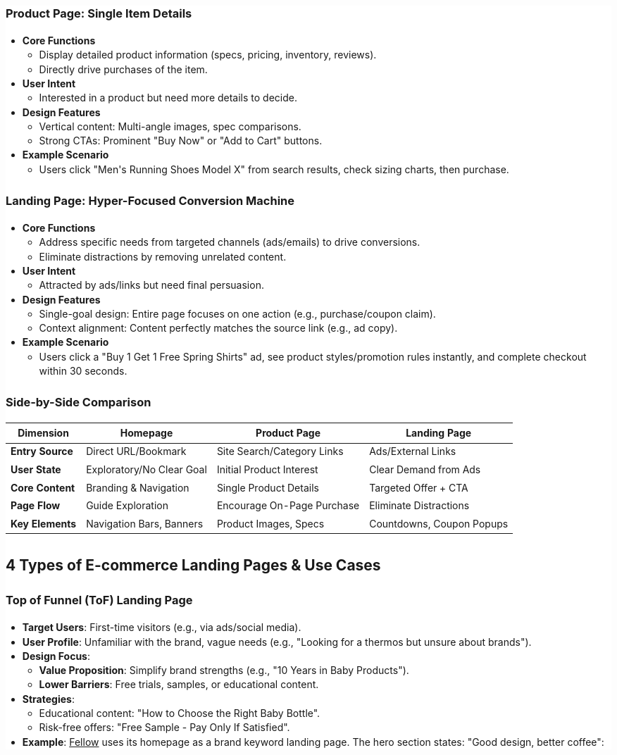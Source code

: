### Product Page: Single Item Details  
- **Core Functions**  
  - Display detailed product information (specs, pricing, inventory, reviews).  
  - Directly drive purchases of the item.  
- **User Intent**  
  - Interested in a product but need more details to decide.  
- **Design Features**  
  - Vertical content: Multi-angle images, spec comparisons.  
  - Strong CTAs: Prominent "Buy Now" or "Add to Cart" buttons.  
- **Example Scenario**  
  - Users click "Men's Running Shoes Model X" from search results, check sizing charts, then purchase.  

### Landing Page: Hyper-Focused Conversion Machine  
- **Core Functions**  
  - Address specific needs from targeted channels (ads/emails) to drive conversions.  
  - Eliminate distractions by removing unrelated content.  
- **User Intent**  
  - Attracted by ads/links but need final persuasion.  
- **Design Features**  
  - Single-goal design: Entire page focuses on one action (e.g., purchase/coupon claim).  
  - Context alignment: Content perfectly matches the source link (e.g., ad copy).  
- **Example Scenario**  
  - Users click a "Buy 1 Get 1 Free Spring Shirts" ad, see product styles/promotion rules instantly, and complete checkout within 30 seconds.  

### Side-by-Side Comparison  
| **Dimension**       | **Homepage**                | **Product Page**            | **Landing Page**            |  
|----------------------|-----------------------------|------------------------------|------------------------------|  
| **Entry Source**     | Direct URL/Bookmark         | Site Search/Category Links   | Ads/External Links           |  
| **User State**       | Exploratory/No Clear Goal   | Initial Product Interest     | Clear Demand from Ads        |  
| **Core Content**     | Branding & Navigation       | Single Product Details       | Targeted Offer + CTA         |  
| **Page Flow**        | Guide Exploration           | Encourage On-Page Purchase   | Eliminate Distractions       |  
| **Key Elements**     | Navigation Bars, Banners    | Product Images, Specs        | Countdowns, Coupon Popups    |  



## 4 Types of E-commerce Landing Pages & Use Cases  
### Top of Funnel (ToF) Landing Page  
- **Target Users**: First-time visitors (e.g., via ads/social media).  
- **User Profile**: Unfamiliar with the brand, vague needs (e.g., "Looking for a thermos but unsure about brands").  
- **Design Focus**:  
  - **Value Proposition**: Simplify brand strengths (e.g., "10 Years in Baby Products").  
  - **Lower Barriers**: Free trials, samples, or educational content.  
- **Strategies**:  
  - Educational content: "How to Choose the Right Baby Bottle".  
  - Risk-free offers: "Free Sample - Pay Only If Satisfied".  
- **Example**: [Fellow](https://fellowproducts.com/) uses its homepage as a brand keyword landing page. The hero section states: "Good design, better coffee":  